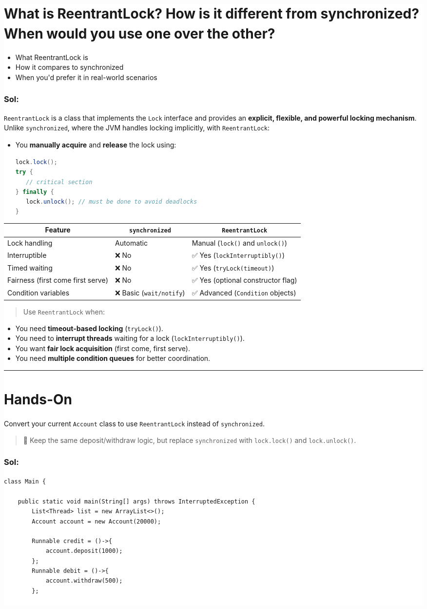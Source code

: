 # What is ReentrantLock? How is it different from synchronized? When would you use one over the other?
- What ReentrantLock is
- How it compares to synchronized
- When you'd prefer it in real-world scenarios

### Sol:

`ReentrantLock` is a class that implements the `Lock` interface and provides an **explicit, flexible, and powerful locking mechanism**.
Unlike `synchronized`, where the JVM handles locking implicitly, with `ReentrantLock`:
* You **manually acquire** and **release** the lock using:

  ```java
  lock.lock();
  try {
     // critical section
  } finally {
     lock.unlock(); // must be done to avoid deadlocks
  }
  ```

| Feature                           | `synchronized`          | `ReentrantLock`                   |
| --------------------------------- | ----------------------- | --------------------------------- |
| Lock handling                     | Automatic               | Manual (`lock()` and `unlock()`)  |
| Interruptible                     | ❌ No                    | ✅ Yes (`lockInterruptibly()`)     |
| Timed waiting                     | ❌ No                    | ✅ Yes (`tryLock(timeout)`)        |
| Fairness (first come first serve) | ❌ No                    | ✅ Yes (optional constructor flag) |
| Condition variables               | ❌ Basic (`wait/notify`) | ✅ Advanced (`Condition` objects)  |

> Use `ReentrantLock` when:

* You need **timeout-based locking** (`tryLock()`).
* You need to **interrupt threads** waiting for a lock (`lockInterruptibly()`).
* You want **fair lock acquisition** (first come, first serve).
* You need **multiple condition queues** for better coordination.

---

# Hands-On

Convert your current `Account` class to use `ReentrantLock` instead of `synchronized`.
> 🎯 Keep the same deposit/withdraw logic, but replace `synchronized` with `lock.lock()` and `lock.unlock()`.

### Sol:

```
class Main {
   
    public static void main(String[] args) throws InterruptedException {
        List<Thread> list = new ArrayList<>();
        Account account = new Account(20000);
        
        Runnable credit = ()->{
            account.deposit(1000);
        };
        Runnable debit = ()->{
            account.withdraw(500);
        };
        
```